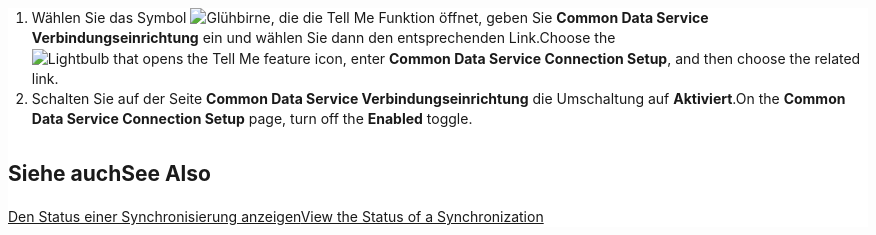 1. <span data-ttu-id="9ce60-213">Wählen Sie das Symbol ![Glühbirne, die die Tell Me Funktion öffnet](media/ui-search/search_small.png "Tell Me-Funktion"), geben Sie **Common Data Service Verbindungseinrichtung** ein und wählen Sie dann den entsprechenden Link.</span><span class="sxs-lookup"><span data-stu-id="9ce60-213">Choose the ![Lightbulb that opens the Tell Me feature](media/ui-search/search_small.png "Tell me what you want to do") icon, enter **Common Data Service Connection Setup**, and then choose the related link.</span></span>
2. <span data-ttu-id="9ce60-214">Schalten Sie auf der Seite **Common Data Service Verbindungseinrichtung** die Umschaltung auf **Aktiviert**.</span><span class="sxs-lookup"><span data-stu-id="9ce60-214">On the **Common Data Service Connection Setup** page, turn off the **Enabled** toggle.</span></span>  

## <a name="see-also"></a><span data-ttu-id="9ce60-215">Siehe auch</span><span class="sxs-lookup"><span data-stu-id="9ce60-215">See Also</span></span>

[<span data-ttu-id="9ce60-216">Den Status einer Synchronisierung anzeigen</span><span class="sxs-lookup"><span data-stu-id="9ce60-216">View the Status of a Synchronization</span></span>](admin-how-to-view-synchronization-status.md)  
